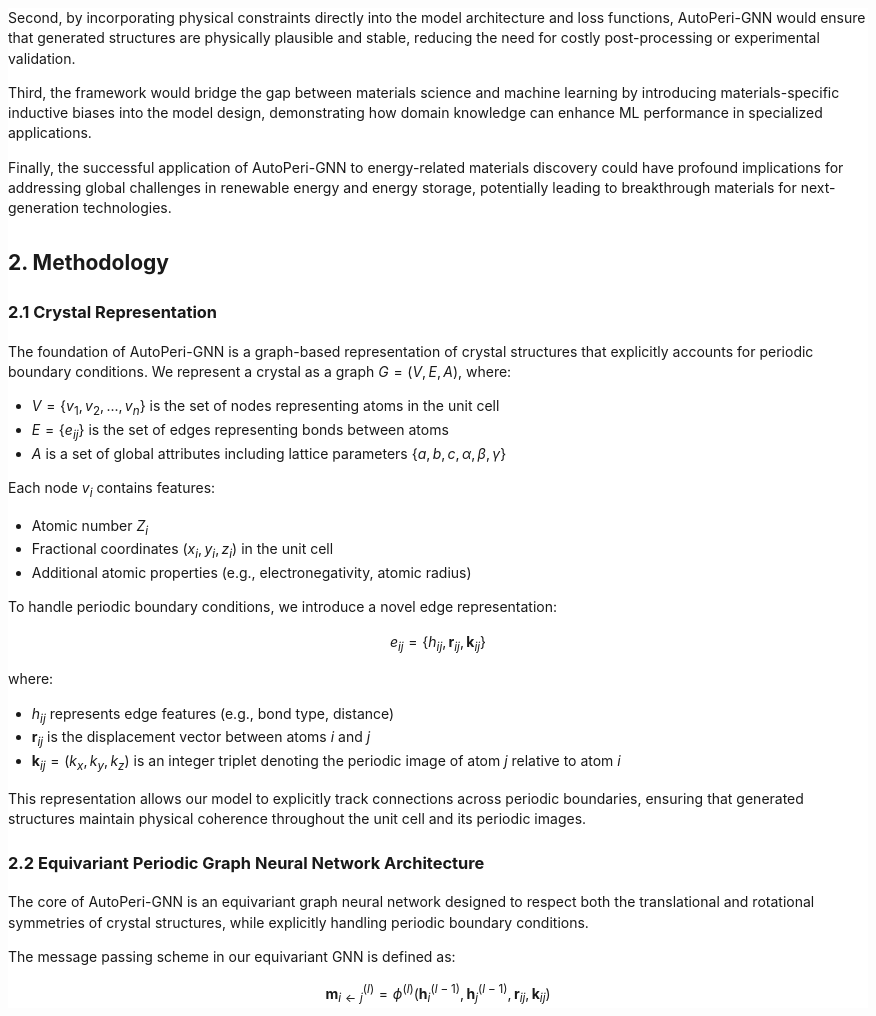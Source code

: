 Second, by incorporating physical constraints directly into the model architecture and loss functions, AutoPeri-GNN would ensure that generated structures are physically plausible and stable, reducing the need for costly post-processing or experimental validation.

Third, the framework would bridge the gap between materials science and machine learning by introducing materials-specific inductive biases into the model design, demonstrating how domain knowledge can enhance ML performance in specialized applications.

Finally, the successful application of AutoPeri-GNN to energy-related materials discovery could have profound implications for addressing global challenges in renewable energy and energy storage, potentially leading to breakthrough materials for next-generation technologies.

## 2. Methodology

### 2.1 Crystal Representation

The foundation of AutoPeri-GNN is a graph-based representation of crystal structures that explicitly accounts for periodic boundary conditions. We represent a crystal as a graph $G = (V, E, A)$, where:

- $V = \{v_1, v_2, ..., v_n\}$ is the set of nodes representing atoms in the unit cell
- $E = \{e_{ij}\}$ is the set of edges representing bonds between atoms
- $A$ is a set of global attributes including lattice parameters $\{a, b, c, \alpha, \beta, \gamma\}$

Each node $v_i$ contains features:
- Atomic number $Z_i$
- Fractional coordinates $(x_i, y_i, z_i)$ in the unit cell
- Additional atomic properties (e.g., electronegativity, atomic radius)

To handle periodic boundary conditions, we introduce a novel edge representation:

$$e_{ij} = \{h_{ij}, \mathbf{r}_{ij}, \mathbf{k}_{ij}\}$$

where:
- $h_{ij}$ represents edge features (e.g., bond type, distance)
- $\mathbf{r}_{ij}$ is the displacement vector between atoms $i$ and $j$
- $\mathbf{k}_{ij} = (k_x, k_y, k_z)$ is an integer triplet denoting the periodic image of atom $j$ relative to atom $i$

This representation allows our model to explicitly track connections across periodic boundaries, ensuring that generated structures maintain physical coherence throughout the unit cell and its periodic images.

### 2.2 Equivariant Periodic Graph Neural Network Architecture

The core of AutoPeri-GNN is an equivariant graph neural network designed to respect both the translational and rotational symmetries of crystal structures, while explicitly handling periodic boundary conditions.

The message passing scheme in our equivariant GNN is defined as:

$$\mathbf{m}_{i \leftarrow j}^{(l)} = \phi^{(l)} \left( \mathbf{h}_i^{(l-1)}, \mathbf{h}_j^{(l-1)}, \mathbf{r}_{ij}, \mathbf{k}_{ij} \right)$$
